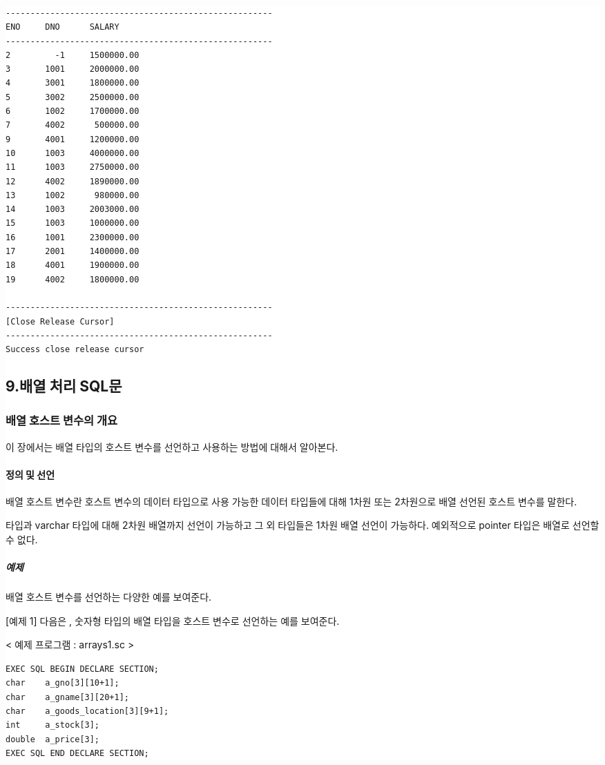 ```
------------------------------------------------------
ENO     DNO      SALARY                        
------------------------------------------------------
2         -1     1500000.00
3       1001     2000000.00
4       3001     1800000.00
5       3002     2500000.00
6       1002     1700000.00
7       4002      500000.00
9       4001     1200000.00
10      1003     4000000.00
11      1003     2750000.00
12      4002     1890000.00
13      1002      980000.00
14      1003     2003000.00
15      1003     1000000.00
16      1001     2300000.00
17      2001     1400000.00
18      4001     1900000.00
19      4002     1800000.00

------------------------------------------------------
[Close Release Cursor]                                            
------------------------------------------------------
Success close release cursor
```

## 9.배열 처리 SQL문

### 배열 호스트 변수의 개요

이 장에서는 배열 타입의 호스트 변수를 선언하고 사용하는 방법에 대해서 알아본다.

#### 정의 및 선언

배열 호스트 변수란 호스트 변수의 데이터 타입으로 사용 가능한 데이터 타입들에
대해 1차원 또는 2차원으로 배열 선언된 호스트 변수를 말한다.

타입과 varchar 타입에 대해 2차원 배열까지 선언이 가능하고 그 외 타입들은 1차원
배열 선언이 가능하다. 예외적으로 pointer 타입은 배열로 선언할 수 없다.

##### 예제

배열 호스트 변수를 선언하는 다양한 예를 보여준다.

[예제 1] 다음은 , 숫자형 타입의 배열 타입을 호스트 변수로 선언하는 예를
보여준다.

\< 예제 프로그램 : arrays1.sc \>

```
EXEC SQL BEGIN DECLARE SECTION;
char    a_gno[3][10+1];
char    a_gname[3][20+1];
char    a_goods_location[3][9+1];
int     a_stock[3];
double  a_price[3];
EXEC SQL END DECLARE SECTION;
```
